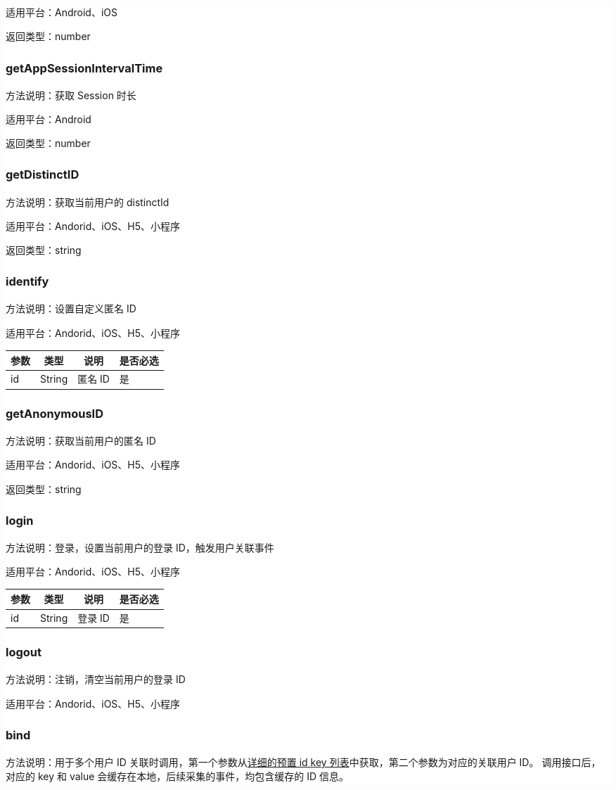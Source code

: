 适用平台：Android、iOS 

返回类型：number 

### getAppSessionIntervalTime 

方法说明：获取 Session 时长 

适用平台：Android 

返回类型：number 

### getDistinctID 

方法说明：获取当前用户的 distinctId 

适用平台：Andorid、iOS、H5、小程序 

返回类型：string 

### identify 

方法说明：设置自定义匿名 ID 

适用平台：Andorid、iOS、H5、小程序 

| 参数 | 类型   | 说明    | 是否必选 |
| ---- | ------ | ------- | -------- |
| id   | String | 匿名 ID | 是       |

### getAnonymousID 

方法说明：获取当前用户的匿名 ID 

适用平台：Andorid、iOS、H5、小程序 

返回类型：string 

### login 

方法说明：登录，设置当前用户的登录 ID，触发用户关联事件 

适用平台：Andorid、iOS、H5、小程序 

| 参数 | 类型   | 说明    | 是否必选 |
| ---- | ------ | ------- | -------- |
| id   | String | 登录 ID | 是       |

### logout 

方法说明：注销，清空当前用户的登录 ID 

适用平台：Andorid、iOS、H5、小程序 

### bind 

方法说明：用于多个用户 ID 关联时调用，第一个参数从[详细的预置 id key 列表](https://manual.sensorsdata.cn/sa/latest/id-key-87163331.html)中获取，第二个参数为对应的关联用户 ID。 调用接口后，对应的 key 和 value 会缓存在本地，后续采集的事件，均包含缓存的 ID 信息。
